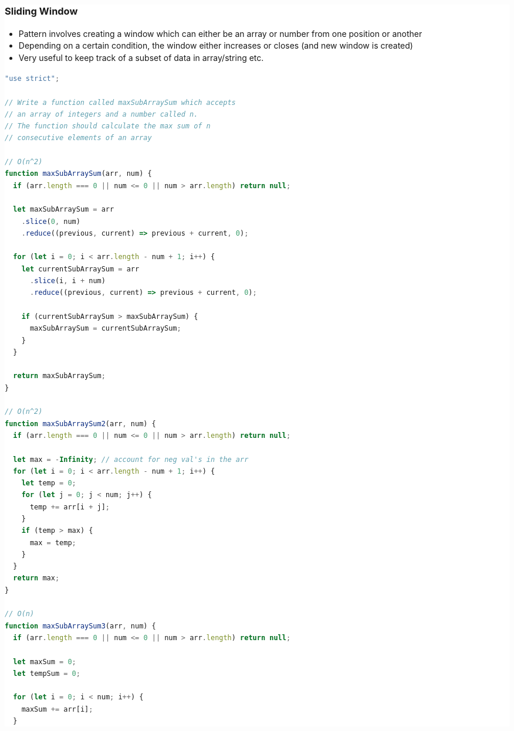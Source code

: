 ### Sliding Window

- Pattern involves creating a window which can either be an array or number from one position or another
- Depending on a certain condition, the window either increases or closes (and new window is created)
- Very useful to keep track of a subset of data in array/string etc.

```javascript
"use strict";

// Write a function called maxSubArraySum which accepts
// an array of integers and a number called n.
// The function should calculate the max sum of n
// consecutive elements of an array

// O(n^2)
function maxSubArraySum(arr, num) {
  if (arr.length === 0 || num <= 0 || num > arr.length) return null;

  let maxSubArraySum = arr
    .slice(0, num)
    .reduce((previous, current) => previous + current, 0);

  for (let i = 0; i < arr.length - num + 1; i++) {
    let currentSubArraySum = arr
      .slice(i, i + num)
      .reduce((previous, current) => previous + current, 0);

    if (currentSubArraySum > maxSubArraySum) {
      maxSubArraySum = currentSubArraySum;
    }
  }

  return maxSubArraySum;
}

// O(n^2)
function maxSubArraySum2(arr, num) {
  if (arr.length === 0 || num <= 0 || num > arr.length) return null;

  let max = -Infinity; // account for neg val's in the arr
  for (let i = 0; i < arr.length - num + 1; i++) {
    let temp = 0;
    for (let j = 0; j < num; j++) {
      temp += arr[i + j];
    }
    if (temp > max) {
      max = temp;
    }
  }
  return max;
}

// O(n)
function maxSubArraySum3(arr, num) {
  if (arr.length === 0 || num <= 0 || num > arr.length) return null;

  let maxSum = 0;
  let tempSum = 0;

  for (let i = 0; i < num; i++) {
    maxSum += arr[i];
  }
```